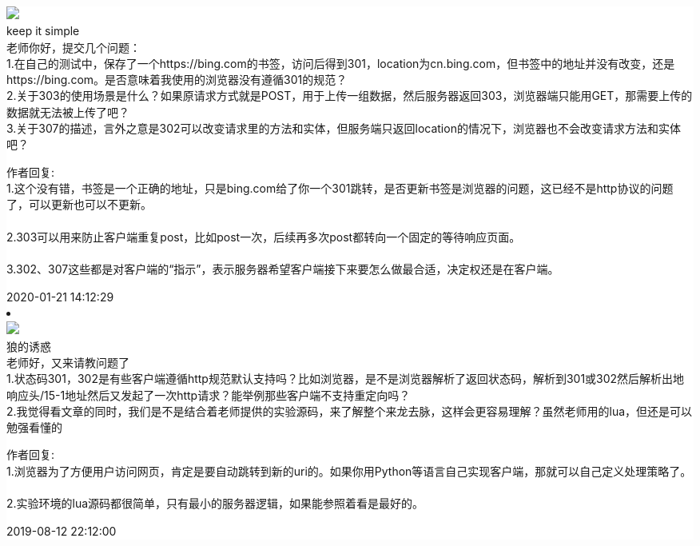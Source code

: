 <div class="_2sjJGcOH_0"><img src="https://static001.geekbang.org/account/avatar/00/18/07/53/05aa9573.jpg"
  class="_3FLYR4bF_0">
<div class="_36ChpWj4_0">
  <div class="_2zFoi7sd_0"><span>keep it simple</span>
  </div>
  <div class="_2_QraFYR_0">老师你好，提交几个问题：<br>1.在自己的测试中，保存了一个https:&#47;&#47;bing.com的书签，访问后得到301，location为cn.bing.com，但书签中的地址并没有改变，还是https:&#47;&#47;bing.com。是否意味着我使用的浏览器没有遵循301的规范？<br>2.关于303的使用场景是什么？如果原请求方式就是POST，用于上传一组数据，然后服务器返回303，浏览器端只能用GET，那需要上传的数据就无法被上传了吧？<br>3.关于307的描述，言外之意是302可以改变请求里的方法和实体，但服务端只返回location的情况下，浏览器也不会改变请求方法和实体吧？<br></div>
  <div class="_10o3OAxT_0">
    <p class="_3KxQPN3V_0">作者回复: <br>1.这个没有错，书签是一个正确的地址，只是bing.com给了你一个301跳转，是否更新书签是浏览器的问题，这已经不是http协议的问题了，可以更新也可以不更新。<br><br>2.303可以用来防止客户端重复post，比如post一次，后续再多次post都转向一个固定的等待响应页面。<br><br>3.302、307这些都是对客户端的“指示”，表示服务器希望客户端接下来要怎么做最合适，决定权还是在客户端。</p>
  </div>
  <div class="_3klNVc4Z_0">
    <div class="_3Hkula0k_0">2020-01-21 14:12:29</div>
  </div>
</div>
</div>
</li>
<li>
<div class="_2sjJGcOH_0"><img src="https://static001.geekbang.org/account/avatar/00/13/2e/53/bf62683f.jpg"
  class="_3FLYR4bF_0">
<div class="_36ChpWj4_0">
  <div class="_2zFoi7sd_0"><span>狼的诱惑</span>
  </div>
  <div class="_2_QraFYR_0">老师好，又来请教问题了<br>1.状态码301，302是有些客户端遵循http规范默认支持吗？比如浏览器，是不是浏览器解析了返回状态码，解析到301或302然后解析出地响应头&#47;15-1地址然后又发起了一次http请求？能举例那些客户端不支持重定向吗？<br>2.我觉得看文章的同时，我们是不是结合着老师提供的实验源码，来了解整个来龙去脉，这样会更容易理解？虽然老师用的lua，但还是可以勉强看懂的</div>
  <div class="_10o3OAxT_0">
    <p class="_3KxQPN3V_0">作者回复: <br>1.浏览器为了方便用户访问网页，肯定是要自动跳转到新的uri的。如果你用Python等语言自己实现客户端，那就可以自己定义处理策略了。<br><br>2.实验环境的lua源码都很简单，只有最小的服务器逻辑，如果能参照着看是最好的。</p>
  </div>
  <div class="_3klNVc4Z_0">
    <div class="_3Hkula0k_0">2019-08-12 22:12:00</div>
  </div>
</div>
</div>
</li>
</ul>